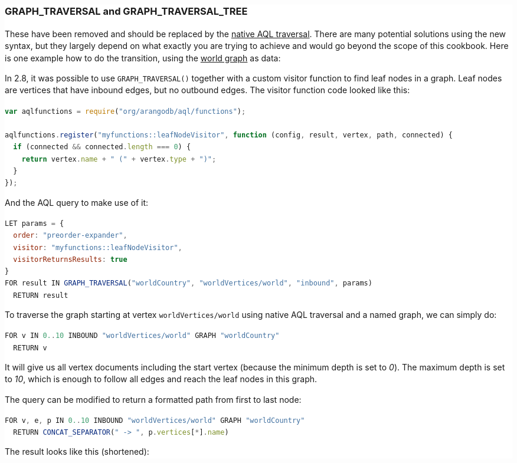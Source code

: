 ### GRAPH_TRAVERSAL and GRAPH_TRAVERSAL_TREE

These have been removed and should be replaced by the
[native AQL traversal](../../Manual/Graphs/Traversals/index.html).
There are many potential solutions using the new syntax, but they largely depend
on what exactly you are trying to achieve and would go beyond the scope of this
cookbook. Here is one example how to do the transition, using the
[world graph](../../Manual/Graphs/index.html#the-world-graph)
as data:

In 2.8, it was possible to use `GRAPH_TRAVERSAL()` together with a custom visitor
function to find leaf nodes in a graph. Leaf nodes are vertices that have inbound
edges, but no outbound edges. The visitor function code looked like this:

```js
var aqlfunctions = require("org/arangodb/aql/functions");

aqlfunctions.register("myfunctions::leafNodeVisitor", function (config, result, vertex, path, connected) {
  if (connected && connected.length === 0) {
    return vertex.name + " (" + vertex.type + ")";
  }
});
```

And the AQL query to make use of it:

```js
LET params = {
  order: "preorder-expander",
  visitor: "myfunctions::leafNodeVisitor",
  visitorReturnsResults: true
}
FOR result IN GRAPH_TRAVERSAL("worldCountry", "worldVertices/world", "inbound", params)
  RETURN result
```

To traverse the graph starting at vertex `worldVertices/world` using native
AQL traversal and a named graph, we can simply do:

```js
FOR v IN 0..10 INBOUND "worldVertices/world" GRAPH "worldCountry"
  RETURN v
```

It will give us all vertex documents including the start vertex (because the
minimum depth is set to *0*). The maximum depth is set to *10*, which is enough
to follow all edges and reach the leaf nodes in this graph.

The query can be modified to return a formatted path from first to last node:

```js
FOR v, e, p IN 0..10 INBOUND "worldVertices/world" GRAPH "worldCountry"
  RETURN CONCAT_SEPARATOR(" -> ", p.vertices[*].name)
```

The result looks like this (shortened):
